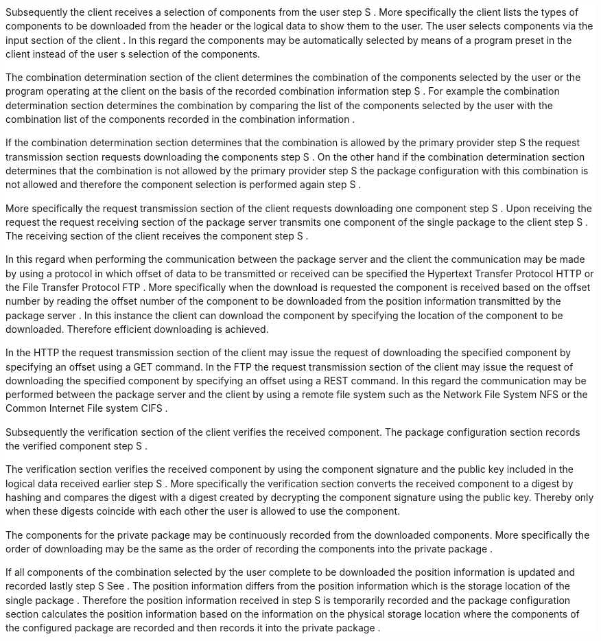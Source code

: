 Subsequently the client receives a selection of components from the user step S . More specifically the client lists the types of components to be downloaded from the header or the logical data to show them to the user. The user selects components via the input section of the client . In this regard the components may be automatically selected by means of a program preset in the client instead of the user s selection of the components.

The combination determination section of the client determines the combination of the components selected by the user or the program operating at the client on the basis of the recorded combination information step S . For example the combination determination section determines the combination by comparing the list of the components selected by the user with the combination list of the components recorded in the combination information .

If the combination determination section determines that the combination is allowed by the primary provider step S the request transmission section requests downloading the components step S . On the other hand if the combination determination section determines that the combination is not allowed by the primary provider step S the package configuration with this combination is not allowed and therefore the component selection is performed again step S .

More specifically the request transmission section of the client requests downloading one component step S . Upon receiving the request the request receiving section of the package server transmits one component of the single package to the client step S . The receiving section of the client receives the component step S .

In this regard when performing the communication between the package server and the client the communication may be made by using a protocol in which offset of data to be transmitted or received can be specified the Hypertext Transfer Protocol HTTP or the File Transfer Protocol FTP . More specifically when the download is requested the component is received based on the offset number by reading the offset number of the component to be downloaded from the position information transmitted by the package server . In this instance the client can download the component by specifying the location of the component to be downloaded. Therefore efficient downloading is achieved.

In the HTTP the request transmission section of the client may issue the request of downloading the specified component by specifying an offset using a GET command. In the FTP the request transmission section of the client may issue the request of downloading the specified component by specifying an offset using a REST command. In this regard the communication may be performed between the package server and the client by using a remote file system such as the Network File System NFS or the Common Internet File system CIFS .

Subsequently the verification section of the client verifies the received component. The package configuration section records the verified component step S .

The verification section verifies the received component by using the component signature and the public key included in the logical data received earlier step S . More specifically the verification section converts the received component to a digest by hashing and compares the digest with a digest created by decrypting the component signature using the public key. Thereby only when these digests coincide with each other the user is allowed to use the component.

The components for the private package may be continuously recorded from the downloaded components. More specifically the order of downloading may be the same as the order of recording the components into the private package .

If all components of the combination selected by the user complete to be downloaded the position information is updated and recorded lastly step S See . The position information differs from the position information which is the storage location of the single package . Therefore the position information received in step S is temporarily recorded and the package configuration section calculates the position information based on the information on the physical storage location where the components of the configured package are recorded and then records it into the private package .
